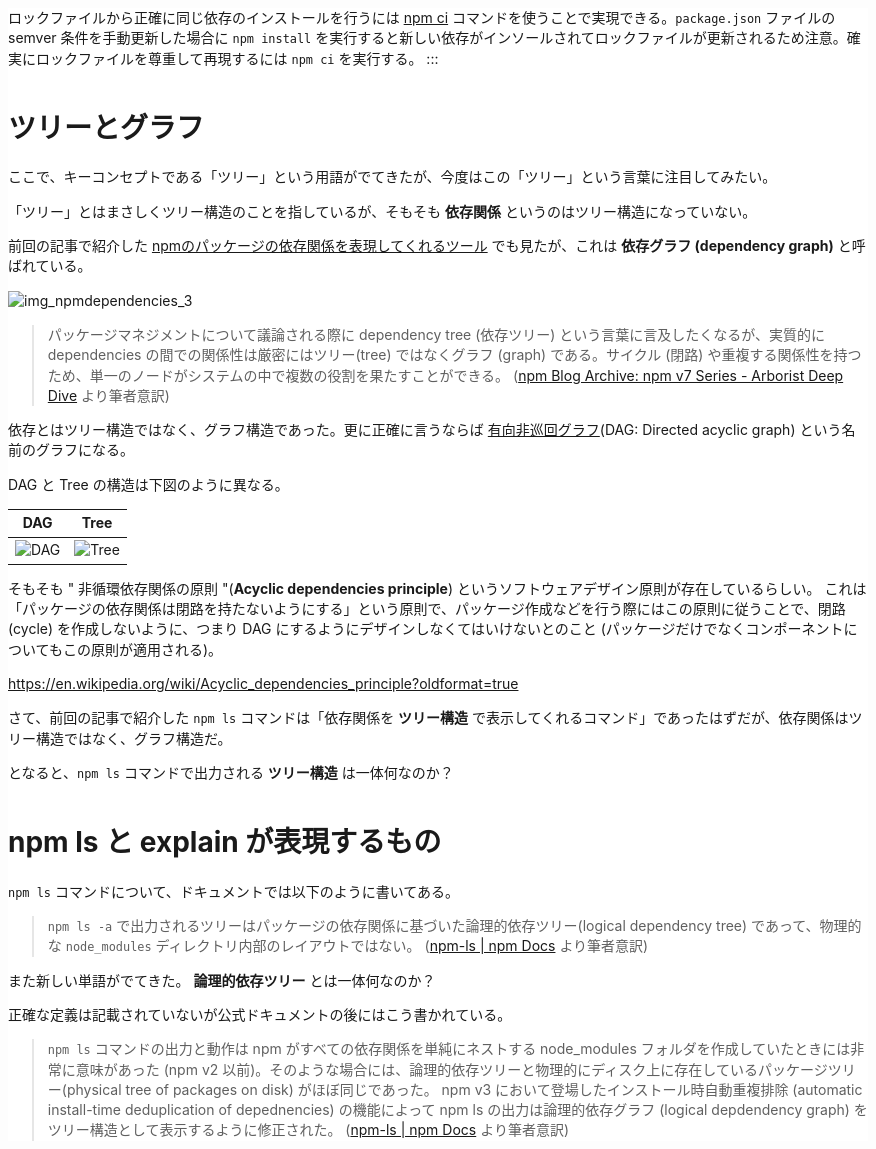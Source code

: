 ロックファイルから正確に同じ依存のインストールを行うには [npm ci](https://docs.npmjs.com/cli/v7/commands/npm-ci?v=true) コマンドを使うことで実現できる。`package.json` ファイルの semver 条件を手動更新した場合に `npm install` を実行すると新しい依存がインソールされてロックファイルが更新されるため注意。確実にロックファイルを尊重して再現するには `npm ci` を実行する。
:::

# ツリーとグラフ

ここで、キーコンセプトである「ツリー」という用語がでてきたが、今度はこの「ツリー」という言葉に注目してみたい。

「ツリー」とはまさしくツリー構造のことを指しているが、そもそも **依存関係** というのはツリー構造になっていない。

前回の記事で紹介した [npmのパッケージの依存関係を表現してくれるツール](https://npm.anvaka.com/#/) でも見たが、これは **依存グラフ (dependency graph)** と呼ばれている。

![img_npmdependencies_3](/images/npm-dependencies/img_npmdependencies_3.jpg)

> パッケージマネジメントについて議論される際に dependency tree (依存ツリー) という言葉に言及したくなるが、実質的に dependencies の間での関係性は厳密にはツリー(tree) ではなくグラフ (graph) である。サイクル (閉路) や重複する関係性を持つため、単一のノードがシステムの中で複数の役割を果たすことができる。
> ([npm Blog Archive: npm v7 Series - Arborist Deep Dive](https://blog.npmjs.org/post/618653678433435649/npm-v7-series-arborist-deep-dive.html) より筆者意訳)

依存とはツリー構造ではなく、グラフ構造であった。更に正確に言うならば [有向非巡回グラフ](https://ja.wikipedia.org/wiki/%E6%9C%89%E5%90%91%E9%9D%9E%E5%B7%A1%E5%9B%9E%E3%82%B0%E3%83%A9%E3%83%95)(DAG: Directed acyclic graph) という名前のグラフになる。

DAG と Tree の構造は下図のように異なる。

| DAG | Tree |
|---|---|
| ![DAG](/images/npm-dependencies/img_DAGStructure2.png) | ![Tree](/images/npm-dependencies/img_treeStructure.png) |

そもそも " 非循環依存関係の原則 "(**Acyclic dependencies principle**) というソフトウェアデザイン原則が存在しているらしい。
これは「パッケージの依存関係は閉路を持たないようにする」という原則で、パッケージ作成などを行う際にはこの原則に従うことで、閉路 (cycle) を作成しないように、つまり DAG にするようにデザインしなくてはいけないとのこと (パッケージだけでなくコンポーネントについてもこの原則が適用される)。

https://en.wikipedia.org/wiki/Acyclic_dependencies_principle?oldformat=true

さて、前回の記事で紹介した `npm ls` コマンドは「依存関係を **ツリー構造** で表示してくれるコマンド」であったはずだが、依存関係はツリー構造ではなく、グラフ構造だ。

となると、`npm ls` コマンドで出力される **ツリー構造** は一体何なのか？

# npm ls と explain が表現するもの

`npm ls` コマンドについて、ドキュメントでは以下のように書いてある。

> `npm ls -a` で出力されるツリーはパッケージの依存関係に基づいた論理的依存ツリー(logical dependency tree) であって、物理的な `node_modules` ディレクトリ内部のレイアウトではない。
> ([npm-ls | npm Docs](https://docs.npmjs.com/cli/v7/commands/npm-ls) より筆者意訳)

また新しい単語がでてきた。
**論理的依存ツリー** とは一体何なのか？

正確な定義は記載されていないが公式ドキュメントの後にはこう書かれている。

> `npm ls` コマンドの出力と動作は npm がすべての依存関係を単純にネストする node_modules フォルダを作成していたときには非常に意味があった (npm v2 以前)。そのような場合には、論理的依存ツリーと物理的にディスク上に存在しているパッケージツリー(physical tree of packages on disk) がほぼ同じであった。
>npm v3 において登場したインストール時自動重複排除 (automatic install-time deduplication of depednencies) の機能によって npm ls の出力は論理的依存グラフ (logical depdendency graph) をツリー構造として表示するように修正された。
> ([npm-ls | npm Docs](https://docs.npmjs.com/cli/v7/commands/npm-ls) より筆者意訳)
